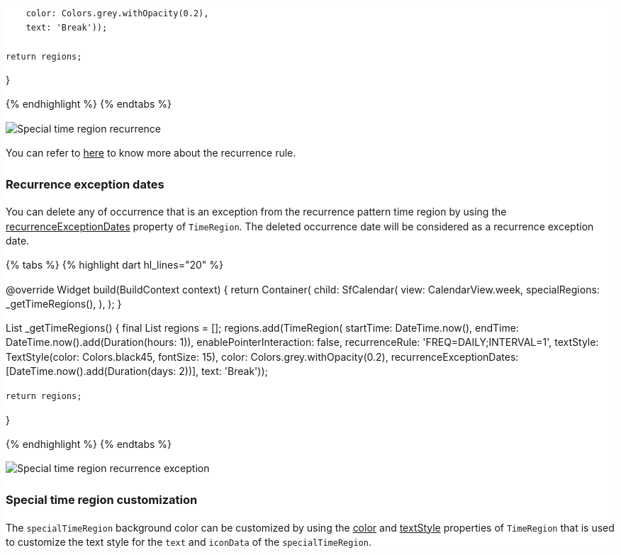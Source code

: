         color: Colors.grey.withOpacity(0.2),
        text: 'Break'));

    return regions;
  }
  
{% endhighlight %}
{% endtabs %}

![Special time region recurrence](images/timeslot-views/Special_region_recurrence.png)

You can refer to [here](https://help.syncfusion.com/flutter/calendar/appointments#recurrence-rule) to know more about the recurrence rule.

### Recurrence exception dates
You can delete any of occurrence that is an exception from the recurrence pattern time region by using the [recurrenceExceptionDates](https://pub.dev/documentation/syncfusion_flutter_calendar/latest/calendar/TimeRegion/recurrenceExceptionDates.html) property of `TimeRegion`. The deleted occurrence date will be considered as a recurrence exception date.

{% tabs %}
{% highlight dart hl_lines="20" %}

@override
  Widget build(BuildContext context) {
    return Container(
      child: SfCalendar(
        view: CalendarView.week,
        specialRegions: _getTimeRegions(),
      ),
    );
  }

  List<TimeRegion> _getTimeRegions() {
    final List<TimeRegion> regions = <TimeRegion>[];
    regions.add(TimeRegion(
        startTime: DateTime.now(),
        endTime: DateTime.now().add(Duration(hours: 1)),
        enablePointerInteraction: false,
        recurrenceRule: 'FREQ=DAILY;INTERVAL=1',
        textStyle: TextStyle(color: Colors.black45, fontSize: 15),
        color: Colors.grey.withOpacity(0.2),
        recurrenceExceptionDates: [DateTime.now().add(Duration(days: 2))],
        text: 'Break'));

    return regions;
  }

{% endhighlight %}
{% endtabs %}

![Special time region recurrence exception](images/timeslot-views/Special_region_recurrence_exception.png)

### Special time region customization
The `specialTimeRegion` background color can be customized by using the [color](https://pub.dev/documentation/syncfusion_flutter_calendar/latest/calendar/TimeRegion/color.html) and [textStyle](https://pub.dev/documentation/syncfusion_flutter_calendar/latest/calendar/TimeRegion/textStyle.html) properties of `TimeRegion` that is used to customize the text style for the `text` and `iconData` of the `specialTimeRegion`.
